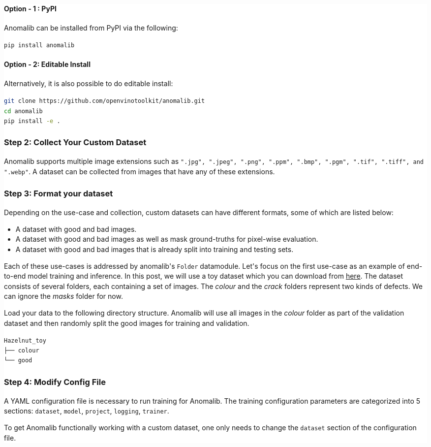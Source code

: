 #### Option - 1 : PyPI

Anomalib can be installed from PyPI via the following:

```bash
pip install anomalib
```

#### Option - 2: Editable Install

Alternatively, it is also possible to do editable install:

```bash
git clone https://github.com/openvinotoolkit/anomalib.git
cd anomalib
pip install -e .
```

### Step 2: Collect Your Custom Dataset

Anomalib supports multiple image extensions such as `".jpg", ".jpeg", ".png", ".ppm", ".bmp", ".pgm", ".tif", ".tiff", and ".webp"`. A dataset can be collected from images that have any of these extensions.

### Step 3: Format your dataset

Depending on the use-case and collection, custom datasets can have different formats, some of which are listed below:

- A dataset with good and bad images.
- A dataset with good and bad images as well as mask ground-truths for pixel-wise evaluation.
- A dataset with good and bad images that is already split into training and testing sets.

Each of these use-cases is addressed by anomalib's `Folder` datamodule. Let's focus on the first use-case as an example of end-to-end model training and inference. In this post, we will use a toy dataset which you can download from [here](https://openvinotoolkit.github.io/anomalib/_downloads/3f2af1d7748194b18c2177a34c03a2c4/hazelnut_toy.zip). The dataset consists of several folders, each containing a set of images. The _colour_ and the _crack_ folders represent two kinds of defects. We can ignore the _masks_ folder for now.

Load your data to the following directory structure. Anomalib will use all images in the _colour_ folder as part of the validation dataset and then randomly split the good images for training and validation.

```bash
Hazelnut_toy
├── colour
└── good
```

### Step 4: Modify Config File

A YAML configuration file is necessary to run training for Anomalib. The training configuration parameters are categorized into 5 sections: `dataset`, `model`, `project`, `logging`, `trainer`.

To get Anomalib functionally working with a custom dataset, one only needs to change the `dataset` section of the configuration file.
